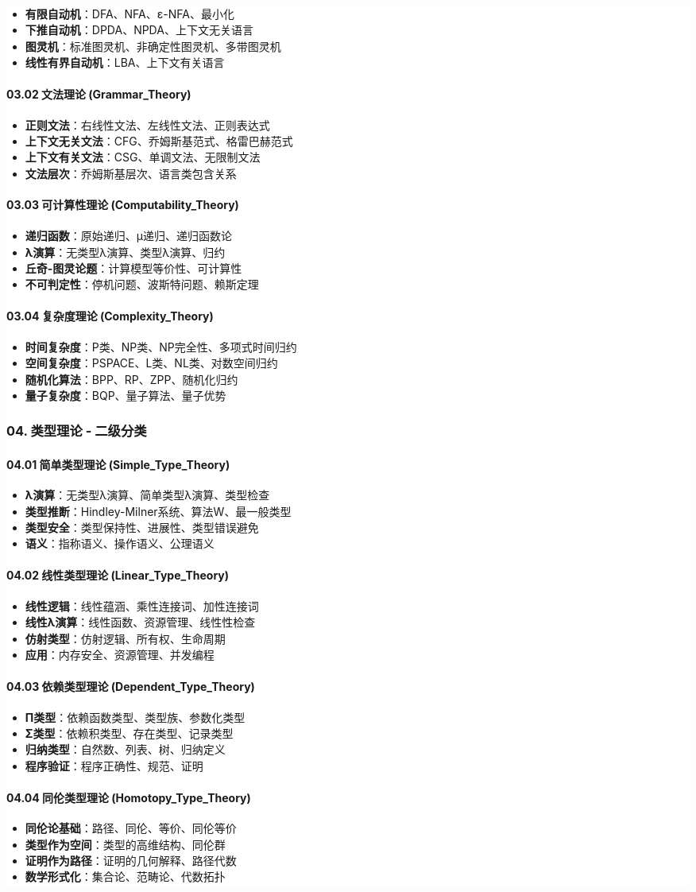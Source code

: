 - **有限自动机**：DFA、NFA、ε-NFA、最小化
- **下推自动机**：DPDA、NPDA、上下文无关语言
- **图灵机**：标准图灵机、非确定性图灵机、多带图灵机
- **线性有界自动机**：LBA、上下文有关语言

#### 03.02 文法理论 (Grammar_Theory)

- **正则文法**：右线性文法、左线性文法、正则表达式
- **上下文无关文法**：CFG、乔姆斯基范式、格雷巴赫范式
- **上下文有关文法**：CSG、单调文法、无限制文法
- **文法层次**：乔姆斯基层次、语言类包含关系

#### 03.03 可计算性理论 (Computability_Theory)

- **递归函数**：原始递归、μ递归、递归函数论
- **λ演算**：无类型λ演算、类型λ演算、归约
- **丘奇-图灵论题**：计算模型等价性、可计算性
- **不可判定性**：停机问题、波斯特问题、赖斯定理

#### 03.04 复杂度理论 (Complexity_Theory)

- **时间复杂度**：P类、NP类、NP完全性、多项式时间归约
- **空间复杂度**：PSPACE、L类、NL类、对数空间归约
- **随机化算法**：BPP、RP、ZPP、随机化归约
- **量子复杂度**：BQP、量子算法、量子优势

### 04. 类型理论 - 二级分类

#### 04.01 简单类型理论 (Simple_Type_Theory)

- **λ演算**：无类型λ演算、简单类型λ演算、类型检查
- **类型推断**：Hindley-Milner系统、算法W、最一般类型
- **类型安全**：类型保持性、进展性、类型错误避免
- **语义**：指称语义、操作语义、公理语义

#### 04.02 线性类型理论 (Linear_Type_Theory)

- **线性逻辑**：线性蕴涵、乘性连接词、加性连接词
- **线性λ演算**：线性函数、资源管理、线性性检查
- **仿射类型**：仿射逻辑、所有权、生命周期
- **应用**：内存安全、资源管理、并发编程

#### 04.03 依赖类型理论 (Dependent_Type_Theory)

- **Π类型**：依赖函数类型、类型族、参数化类型
- **Σ类型**：依赖积类型、存在类型、记录类型
- **归纳类型**：自然数、列表、树、归纳定义
- **程序验证**：程序正确性、规范、证明

#### 04.04 同伦类型理论 (Homotopy_Type_Theory)

- **同伦论基础**：路径、同伦、等价、同伦等价
- **类型作为空间**：类型的高维结构、同伦群
- **证明作为路径**：证明的几何解释、路径代数
- **数学形式化**：集合论、范畴论、代数拓扑
